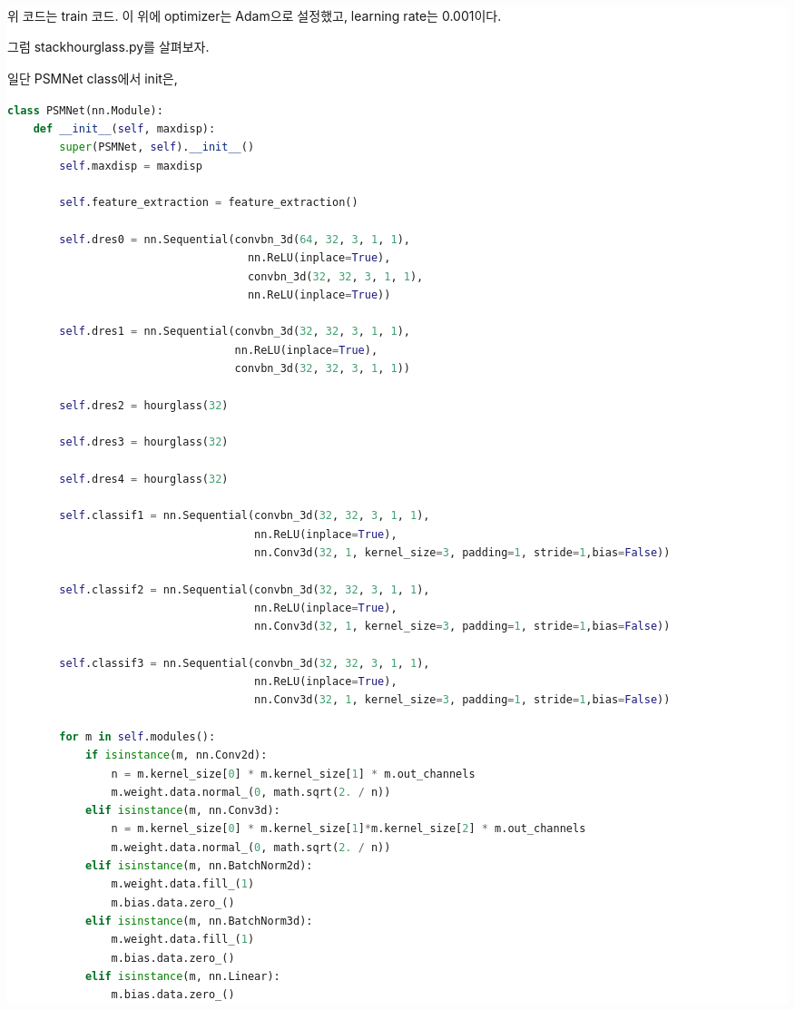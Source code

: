  위 코드는 train 코드. 이 위에 optimizer는 Adam으로 설정했고, learning rate는 0.001이다.

 그럼 stackhourglass.py를 살펴보자.

일단 PSMNet class에서 init은,

```python
class PSMNet(nn.Module):
    def __init__(self, maxdisp):
        super(PSMNet, self).__init__()
        self.maxdisp = maxdisp

        self.feature_extraction = feature_extraction()

        self.dres0 = nn.Sequential(convbn_3d(64, 32, 3, 1, 1),
                                     nn.ReLU(inplace=True),
                                     convbn_3d(32, 32, 3, 1, 1),
                                     nn.ReLU(inplace=True))

        self.dres1 = nn.Sequential(convbn_3d(32, 32, 3, 1, 1),
                                   nn.ReLU(inplace=True),
                                   convbn_3d(32, 32, 3, 1, 1)) 

        self.dres2 = hourglass(32)

        self.dres3 = hourglass(32)

        self.dres4 = hourglass(32)

        self.classif1 = nn.Sequential(convbn_3d(32, 32, 3, 1, 1),
                                      nn.ReLU(inplace=True),
                                      nn.Conv3d(32, 1, kernel_size=3, padding=1, stride=1,bias=False))

        self.classif2 = nn.Sequential(convbn_3d(32, 32, 3, 1, 1),
                                      nn.ReLU(inplace=True),
                                      nn.Conv3d(32, 1, kernel_size=3, padding=1, stride=1,bias=False))

        self.classif3 = nn.Sequential(convbn_3d(32, 32, 3, 1, 1),
                                      nn.ReLU(inplace=True),
                                      nn.Conv3d(32, 1, kernel_size=3, padding=1, stride=1,bias=False))

        for m in self.modules():
            if isinstance(m, nn.Conv2d):
                n = m.kernel_size[0] * m.kernel_size[1] * m.out_channels
                m.weight.data.normal_(0, math.sqrt(2. / n))
            elif isinstance(m, nn.Conv3d):
                n = m.kernel_size[0] * m.kernel_size[1]*m.kernel_size[2] * m.out_channels
                m.weight.data.normal_(0, math.sqrt(2. / n))
            elif isinstance(m, nn.BatchNorm2d):
                m.weight.data.fill_(1)
                m.bias.data.zero_()
            elif isinstance(m, nn.BatchNorm3d):
                m.weight.data.fill_(1)
                m.bias.data.zero_()
            elif isinstance(m, nn.Linear):
                m.bias.data.zero_()
```
